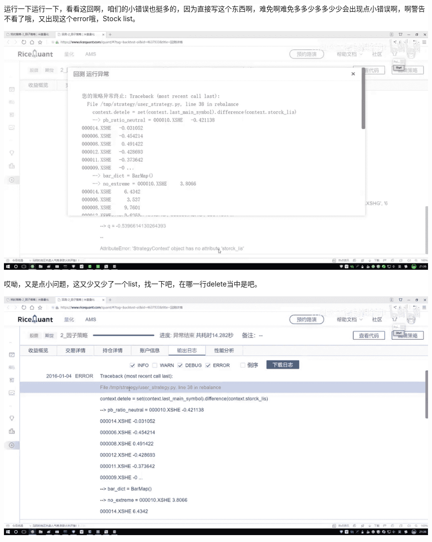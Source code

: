 运行一下运行一下，看看这回啊，咱们的小错误也挺多的，因为直接写这个东西啊，难免啊难免多多少多多少少会出现点小错误啊，啊警告不看了哦，又出现这个error哦，Stock list。



![](img/2e6fe339ed33299158b4d2309ab20760_43.png)

哎呦，又是点小问题，这又少又少了一个list，找一下吧，在哪一行delete当中是吧。

![](img/2e6fe339ed33299158b4d2309ab20760_45.png)

